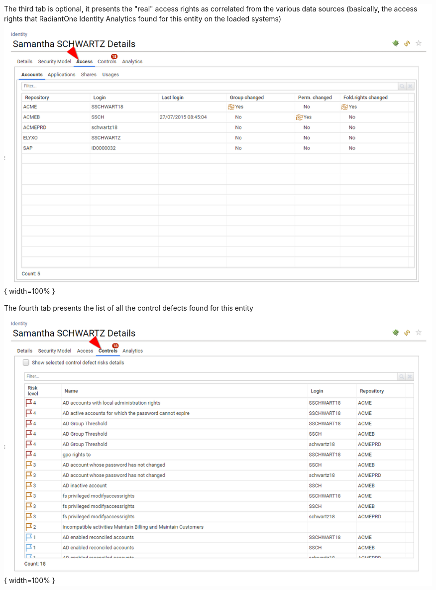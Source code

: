 The third tab is optional, it presents the "real" access rights as correlated from the various data sources (basically, the access rights that RadiantOne Identity Analytics found for this entity on the loaded systems)

![](./media/image6.png){ width=100% }

The fourth tab presents the list of all the control defects found for this entity

![](./media/image7.png){ width=100% }
